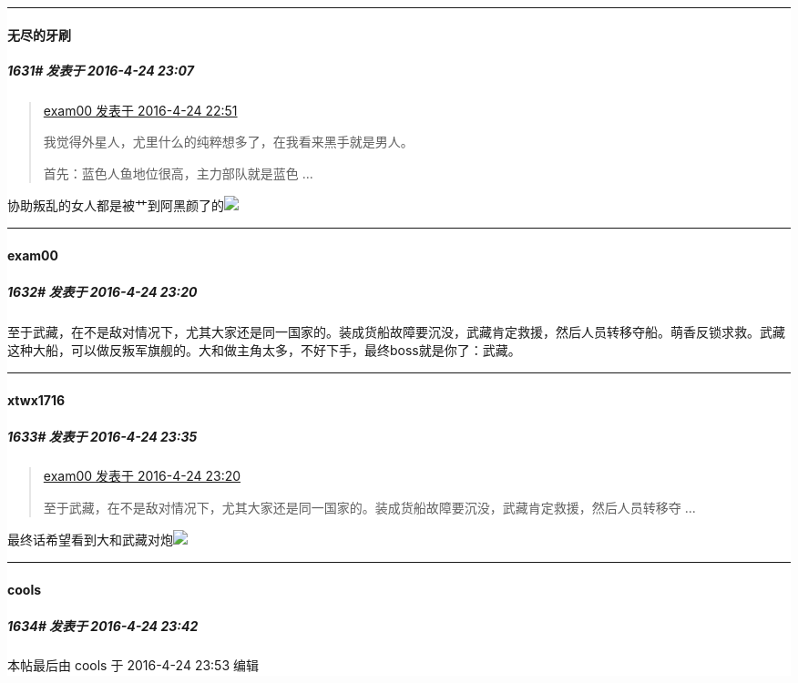*****

####  无尽的牙刷  
##### 1631#       发表于 2016-4-24 23:07



<blockquote><a href="httphttps://bbs.saraba1st.com/2b/forum.php?mod=redirect&amp;goto=findpost&amp;pid=32230927&amp;ptid=1148786" target="_blank">exam00 发表于 2016-4-24 22:51</a>

我觉得外星人，尤里什么的纯粹想多了，在我看来黑手就是男人。

首先：蓝色人鱼地位很高，主力部队就是蓝色 ...</blockquote>
协助叛乱的女人都是被艹到阿黑颜了的<img src="https://static.saraba1st.com/image/smiley/dym/148.gif" referrerpolicy="no-referrer">







*****

####  exam00  
##### 1632#       发表于 2016-4-24 23:20




至于武藏，在不是敌对情况下，尤其大家还是同一国家的。装成货船故障要沉没，武藏肯定救援，然后人员转移夺船。萌香反锁求救。武藏这种大船，可以做反叛军旗舰的。大和做主角太多，不好下手，最终boss就是你了：武藏。







*****

####  xtwx1716  
##### 1633#       发表于 2016-4-24 23:35



<blockquote><a href="httphttps://bbs.saraba1st.com/2b/forum.php?mod=redirect&amp;goto=findpost&amp;pid=32231196&amp;ptid=1148786" target="_blank">exam00 发表于 2016-4-24 23:20</a>

至于武藏，在不是敌对情况下，尤其大家还是同一国家的。装成货船故障要沉没，武藏肯定救援，然后人员转移夺 ...</blockquote>
最终话希望看到大和武藏对炮<img src="https://static.saraba1st.com/image/smiley/dym/148.gif" referrerpolicy="no-referrer">







*****

####  cools  
##### 1634#       发表于 2016-4-24 23:42



 本帖最后由 cools 于 2016-4-24 23:53 编辑 
